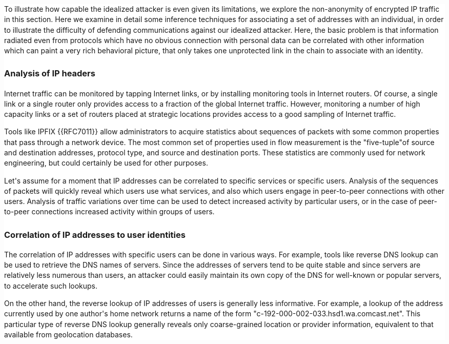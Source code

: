 To illustrate how capable the idealized attacker is even given its
limitations, we explore the non-anonymity of encrypted IP traffic in
this section. Here we examine in detail some inference techniques for
associating a set of addresses with an individual, in order to
illustrate the difficulty of defending communications against our
idealized attacker. Here, the basic problem is that information
radiated even from protocols which have no obvious connection with
personal data can be correlated with other information which can paint
a very rich behavioral picture, that only takes one unprotected link
in the chain to associate with an identity.

### Analysis of IP headers

Internet traffic can be monitored by tapping Internet links, or by
installing monitoring tools in Internet routers. Of course, a single
link or a single router only provides access to a fraction of the
global Internet traffic. However, monitoring a number of high capacity
links or a set of routers placed at strategic locations provides
access to a good sampling of Internet traffic.

Tools like IPFIX {{RFC7011}} allow administrators to acquire
statistics about sequences of packets with some common properties that
pass through a network device. The most common set of properties used
in flow measurement is the "five-tuple"of source and destination
addresses, protocol type, and source and destination ports. These
statistics are commonly used for network engineering, but could
certainly be used for other purposes.

Let's assume for a moment that IP addresses can be correlated to
specific services or specific users. Analysis of the sequences of
packets will quickly reveal which users use what services, and also
which users engage in peer-to-peer connections with other
users. Analysis of traffic variations over time can be used to detect
increased activity by particular users, or in the case of peer-to-peer
connections increased activity within groups of users.

### Correlation of IP addresses to user identities

The correlation of IP addresses with specific users can be done in
various ways. For example, tools like reverse DNS lookup can be used
to retrieve the DNS names of servers. Since the addresses of servers
tend to be quite stable and since servers are relatively less numerous
than users, an attacker could easily maintain its own copy of the DNS
for well-known or popular servers, to accelerate such lookups.

On the other hand, the reverse lookup of IP addresses of users is
generally less informative. For example, a lookup of the address
currently used by one author's home network returns a name of the form
"c-192-000-002-033.hsd1.wa.comcast.net". This particular type of
reverse DNS lookup generally reveals only coarse-grained location or
provider information, equivalent to that available from geolocation
databases.
